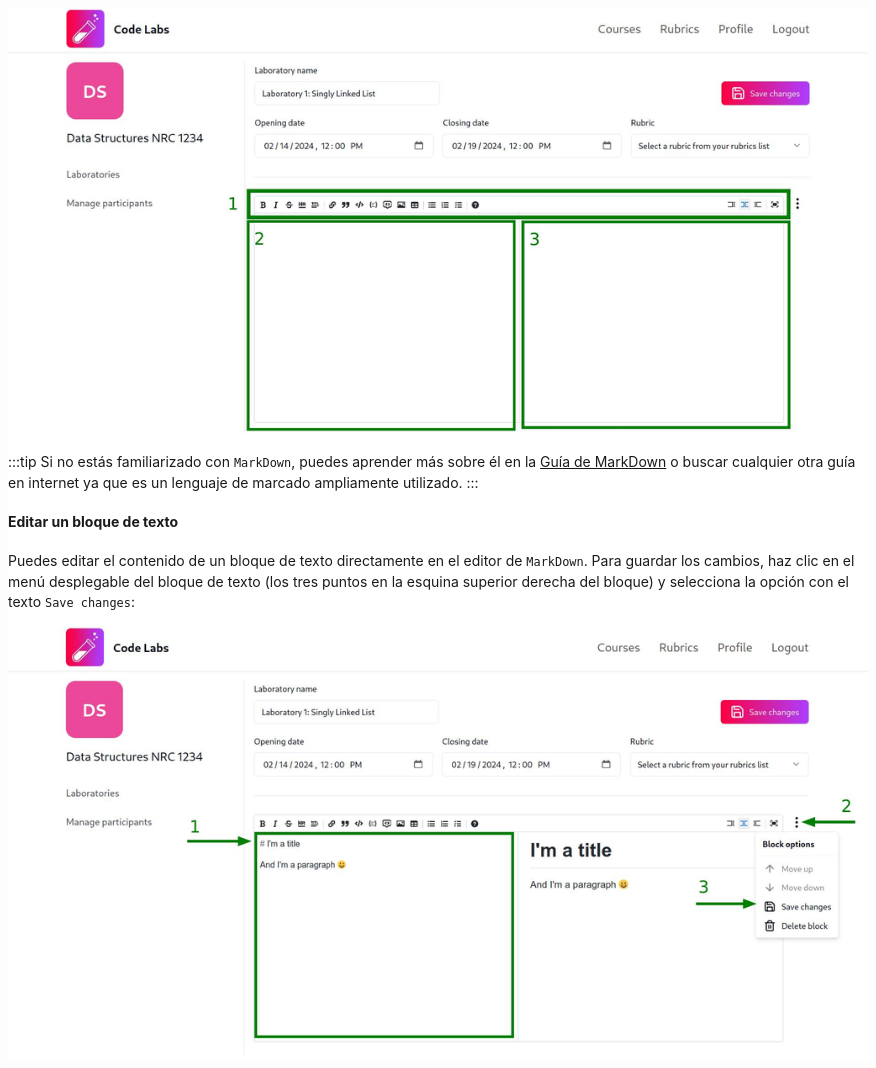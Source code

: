 ![Captura de pantalla mostrando el tooltip, el editor de MarkDown y la vista previa de un bloque de texto](../../../../assets/teachers/laboratories/edit-laboratory/add-text-block-2.jpg)

:::tip
Si no estás familiarizado con `MarkDown`, puedes aprender más sobre él en la [Guía de MarkDown](https://www.markdownguide.org/) o buscar cualquier otra guía en internet ya que es un lenguaje de marcado ampliamente utilizado.
:::

#### Editar un bloque de texto

Puedes editar el contenido de un bloque de texto directamente en el editor de `MarkDown`. Para guardar los cambios, haz clic en el menú desplegable del bloque de texto (los tres puntos en la esquina superior derecha del bloque) y selecciona la opción con el texto `Save changes`:

![Captura de pantalla resaltando el botón para guardar los cambios de un bloque de texto](../../../../assets/teachers/laboratories/edit-laboratory/edit-text-block-1.jpg)
